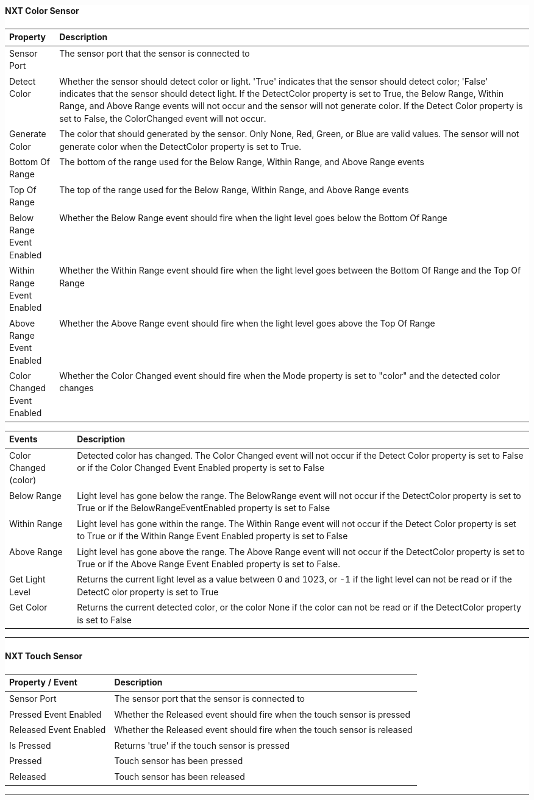 
#### NXT Color Sensor

| Property | Description |
| :--- | :--- |
| Sensor Port | The sensor port that the sensor is connected to |
| Detect Color | Whether the sensor should detect color or light. 'True' indicates that the sensor should detect color; 'False' indicates that the sensor should detect light. If the DetectColor property is set to True, the Below Range, Within Range, and Above Range events will not occur and the sensor will not generate color. If the Detect Color property is set to False, the ColorChanged event will not occur. |
| Generate Color | The color that should generated by the sensor. Only None, Red, Green, or Blue are valid values. The sensor will not generate color when the DetectColor property is set to True. |
| Bottom Of Range | The bottom of the range used for the Below Range, Within Range, and Above Range events |
| Top Of Range | The top of the range used for the Below Range, Within Range, and Above Range events |
| Below Range Event Enabled | Whether the Below Range event should fire when the light level goes below the Bottom Of Range |
| Within Range Event Enabled | Whether the Within Range event should fire when the light level goes between the Bottom Of Range and the Top Of Range |
| Above Range Event Enabled | Whether the Above Range event should fire when the light level goes above the Top Of Range |
| Color Changed Event Enabled | Whether the Color Changed event should fire when the Mode property is set to "color" and the detected color changes |

| Events | Description |
| :--- | :--- |
| Color Changed \(color\) | Detected color has changed. The Color Changed event will not occur if the Detect Color property is set to False or if the Color Changed Event Enabled property is set to False |
| Below Range | Light level has gone below the range. The BelowRange event will not occur if the DetectColor property is set to True or if the BelowRangeEventEnabled property is set to False |
| Within Range | Light level has gone within the range. The Within Range event will not occur if the Detect Color property is set to True or if the Within Range Event Enabled property is set to False |
| Above Range | Light level has gone above the range. The Above Range event will not occur if the DetectColor property is set to True or if the Above Range Event Enabled property is set to False. |
| Get Light Level | Returns the current light level as a value between 0 and 1023, or -1 if the light level can not be read or if the DetectC olor property is set to True |
| Get Color | Returns the current detected color, or the color None if the color can not be read or if the DetectColor property is set to False |

---

#### NXT Touch Sensor

| Property / Event | Description |
| :--- | :--- |
| Sensor Port | The sensor port that the sensor is connected to |
| Pressed Event Enabled | Whether the Released event should fire when the touch sensor is pressed |
| Released Event Enabled | Whether the Released event should fire when the touch sensor is released |
| Is Pressed | Returns 'true' if the touch sensor is pressed |
| Pressed | Touch sensor has been pressed |
| Released | Touch sensor has been released |

---
